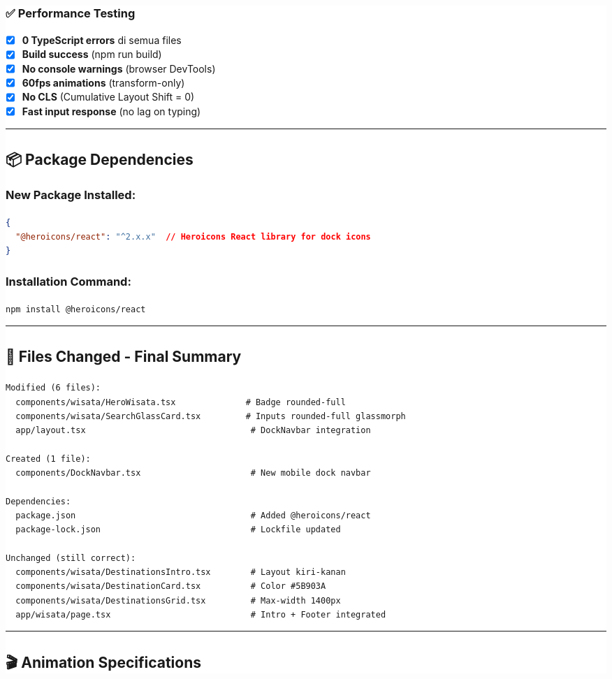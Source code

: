 ### ✅ Performance Testing
- [x] **0 TypeScript errors** di semua files
- [x] **Build success** (npm run build)
- [x] **No console warnings** (browser DevTools)
- [x] **60fps animations** (transform-only)
- [x] **No CLS** (Cumulative Layout Shift = 0)
- [x] **Fast input response** (no lag on typing)

---

## 📦 Package Dependencies

### New Package Installed:
```json
{
  "@heroicons/react": "^2.x.x"  // Heroicons React library for dock icons
}
```

### Installation Command:
```bash
npm install @heroicons/react
```

---

## 📂 Files Changed - Final Summary

```
Modified (6 files):
  components/wisata/HeroWisata.tsx              # Badge rounded-full
  components/wisata/SearchGlassCard.tsx         # Inputs rounded-full glassmorph
  app/layout.tsx                                 # DockNavbar integration

Created (1 file):
  components/DockNavbar.tsx                      # New mobile dock navbar

Dependencies:
  package.json                                   # Added @heroicons/react
  package-lock.json                              # Lockfile updated

Unchanged (still correct):
  components/wisata/DestinationsIntro.tsx        # Layout kiri-kanan
  components/wisata/DestinationCard.tsx          # Color #5B903A
  components/wisata/DestinationsGrid.tsx         # Max-width 1400px
  app/wisata/page.tsx                            # Intro + Footer integrated
```

---

## 🎬 Animation Specifications
